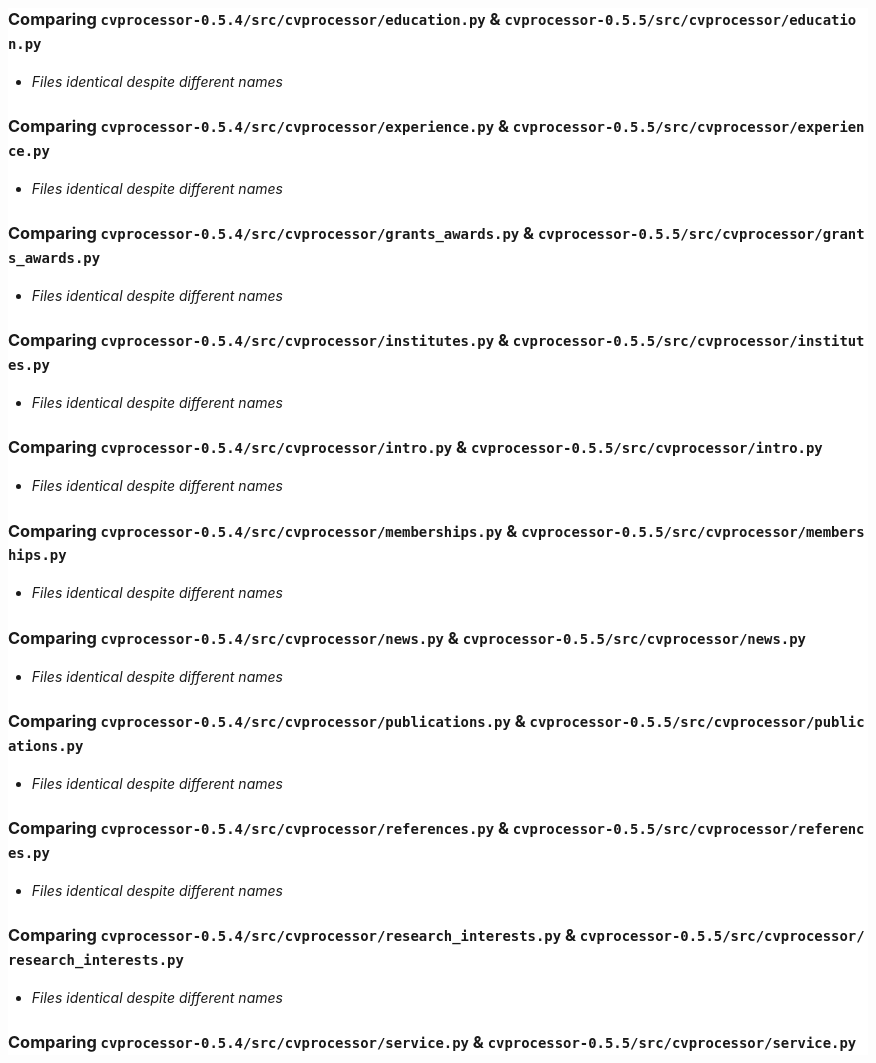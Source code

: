
### Comparing `cvprocessor-0.5.4/src/cvprocessor/education.py` & `cvprocessor-0.5.5/src/cvprocessor/education.py`

 * *Files identical despite different names*

### Comparing `cvprocessor-0.5.4/src/cvprocessor/experience.py` & `cvprocessor-0.5.5/src/cvprocessor/experience.py`

 * *Files identical despite different names*

### Comparing `cvprocessor-0.5.4/src/cvprocessor/grants_awards.py` & `cvprocessor-0.5.5/src/cvprocessor/grants_awards.py`

 * *Files identical despite different names*

### Comparing `cvprocessor-0.5.4/src/cvprocessor/institutes.py` & `cvprocessor-0.5.5/src/cvprocessor/institutes.py`

 * *Files identical despite different names*

### Comparing `cvprocessor-0.5.4/src/cvprocessor/intro.py` & `cvprocessor-0.5.5/src/cvprocessor/intro.py`

 * *Files identical despite different names*

### Comparing `cvprocessor-0.5.4/src/cvprocessor/memberships.py` & `cvprocessor-0.5.5/src/cvprocessor/memberships.py`

 * *Files identical despite different names*

### Comparing `cvprocessor-0.5.4/src/cvprocessor/news.py` & `cvprocessor-0.5.5/src/cvprocessor/news.py`

 * *Files identical despite different names*

### Comparing `cvprocessor-0.5.4/src/cvprocessor/publications.py` & `cvprocessor-0.5.5/src/cvprocessor/publications.py`

 * *Files identical despite different names*

### Comparing `cvprocessor-0.5.4/src/cvprocessor/references.py` & `cvprocessor-0.5.5/src/cvprocessor/references.py`

 * *Files identical despite different names*

### Comparing `cvprocessor-0.5.4/src/cvprocessor/research_interests.py` & `cvprocessor-0.5.5/src/cvprocessor/research_interests.py`

 * *Files identical despite different names*

### Comparing `cvprocessor-0.5.4/src/cvprocessor/service.py` & `cvprocessor-0.5.5/src/cvprocessor/service.py`
